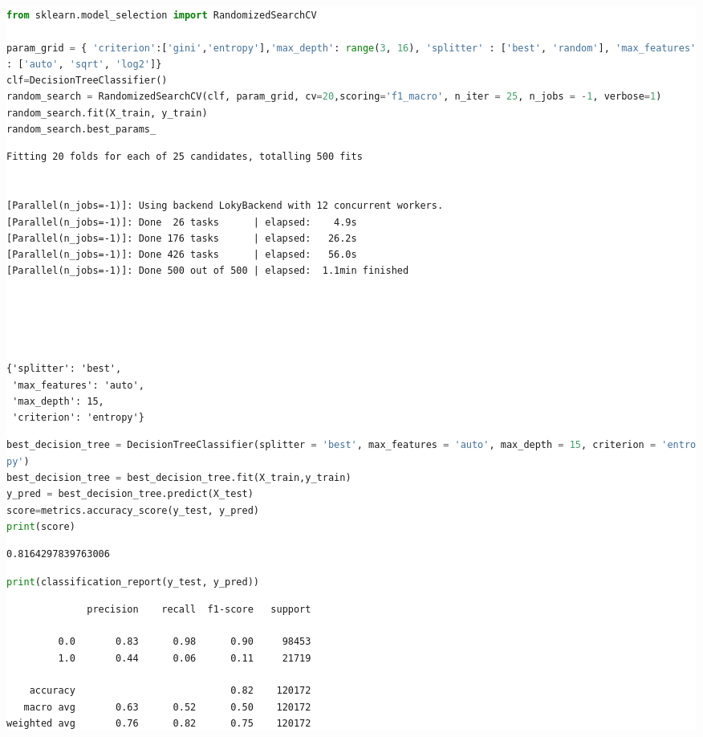 
```python
from sklearn.model_selection import RandomizedSearchCV

param_grid = { 'criterion':['gini','entropy'],'max_depth': range(3, 16), 'splitter' : ['best', 'random'], 'max_features' : ['auto', 'sqrt', 'log2']}
clf=DecisionTreeClassifier()
random_search = RandomizedSearchCV(clf, param_grid, cv=20,scoring='f1_macro', n_iter = 25, n_jobs = -1, verbose=1)
random_search.fit(X_train, y_train)
random_search.best_params_
```

    Fitting 20 folds for each of 25 candidates, totalling 500 fits


    [Parallel(n_jobs=-1)]: Using backend LokyBackend with 12 concurrent workers.
    [Parallel(n_jobs=-1)]: Done  26 tasks      | elapsed:    4.9s
    [Parallel(n_jobs=-1)]: Done 176 tasks      | elapsed:   26.2s
    [Parallel(n_jobs=-1)]: Done 426 tasks      | elapsed:   56.0s
    [Parallel(n_jobs=-1)]: Done 500 out of 500 | elapsed:  1.1min finished





    {'splitter': 'best',
     'max_features': 'auto',
     'max_depth': 15,
     'criterion': 'entropy'}




```python
best_decision_tree = DecisionTreeClassifier(splitter = 'best', max_features = 'auto', max_depth = 15, criterion = 'entropy')
best_decision_tree = best_decision_tree.fit(X_train,y_train)
y_pred = best_decision_tree.predict(X_test)
score=metrics.accuracy_score(y_test, y_pred)
print(score)
```

    0.8164297839763006



```python
print(classification_report(y_test, y_pred))
```

                  precision    recall  f1-score   support
    
             0.0       0.83      0.98      0.90     98453
             1.0       0.44      0.06      0.11     21719
    
        accuracy                           0.82    120172
       macro avg       0.63      0.52      0.50    120172
    weighted avg       0.76      0.82      0.75    120172
    


